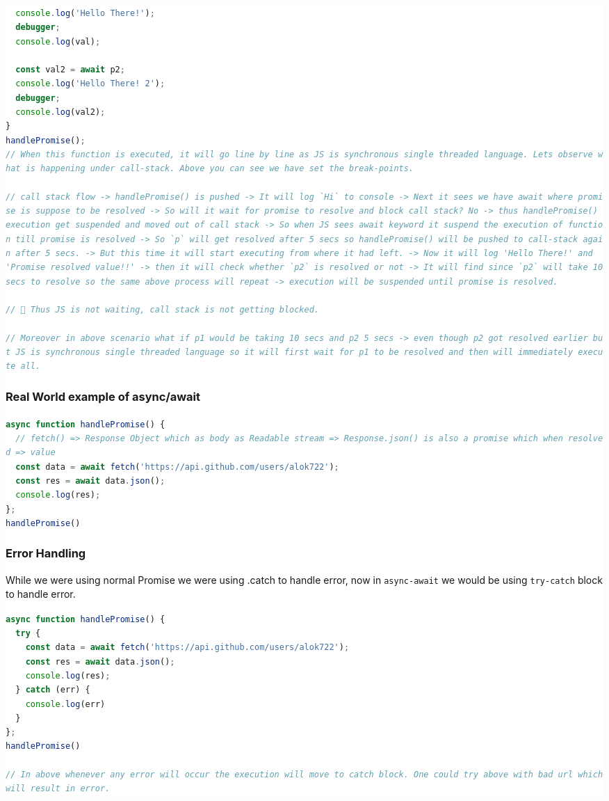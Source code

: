 ```js
  console.log('Hello There!');
  debugger;
  console.log(val);

  const val2 = await p2;
  console.log('Hello There! 2');
  debugger;
  console.log(val2);
}
handlePromise(); 
// When this function is executed, it will go line by line as JS is synchronous single threaded language. Lets observe what is happening under call-stack. Above you can see we have set the break-points.

// call stack flow -> handlePromise() is pushed -> It will log `Hi` to console -> Next it sees we have await where promise is suppose to be resolved -> So will it wait for promise to resolve and block call stack? No -> thus handlePromise() execution get suspended and moved out of call stack -> So when JS sees await keyword it suspend the execution of function till promise is resolved -> So `p` will get resolved after 5 secs so handlePromise() will be pushed to call-stack again after 5 secs. -> But this time it will start executing from where it had left. -> Now it will log 'Hello There!' and 'Promise resolved value!!' -> then it will check whether `p2` is resolved or not -> It will find since `p2` will take 10 secs to resolve so the same above process will repeat -> execution will be suspended until promise is resolved.

// 📌 Thus JS is not waiting, call stack is not getting blocked.

// Moreover in above scenario what if p1 would be taking 10 secs and p2 5 secs -> even though p2 got resolved earlier but JS is synchronous single threaded language so it will first wait for p1 to be resolved and then will immediately execute all.
```

### Real World example of async/await

```js
async function handlePromise() {
  // fetch() => Response Object which as body as Readable stream => Response.json() is also a promise which when resolved => value
  const data = await fetch('https://api.github.com/users/alok722');
  const res = await data.json();
  console.log(res);
};
handlePromise()
```

### Error Handling

While we were using normal Promise we were using .catch to handle error, now in `async-await` we would be using `try-catch` block to handle error.

```js
async function handlePromise() {
  try {
    const data = await fetch('https://api.github.com/users/alok722');
    const res = await data.json();
    console.log(res);
  } catch (err) {
    console.log(err)
  }
};
handlePromise()

// In above whenever any error will occur the execution will move to catch block. One could try above with bad url which will result in error.

```